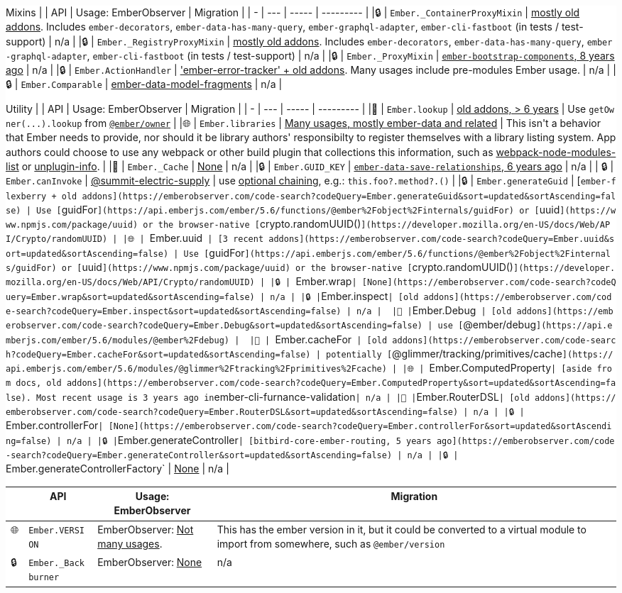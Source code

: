 Mixins
|   | API | Usage: EmberObserver | Migration |
| - | --- | ----- | --------- |
|🔒 | `Ember._ContainerProxyMixin` | [mostly old addons](https://emberobserver.com/code-search?codeQuery=Ember._ContainerProxyMixin&sort=updated&sortAscending=false). Includes `ember-decorators`, `ember-data-has-many-query`, `ember-graphql-adapter`, `ember-cli-fastboot` (in tests / test-support) | n/a |
|🔒 | `Ember._RegistryProxyMixin` | [mostly old addons](https://emberobserver.com/code-search?codeQuery=Ember._RegistryProxyMixin&sort=updated&sortAscending=false). Includes `ember-decorators`, `ember-data-has-many-query`, `ember-graphql-adapter`, `ember-cli-fastboot` (in tests / test-support) | n/a |
|🔒 | `Ember._ProxyMixin` | [`ember-bootstrap-components`, 8 years ago](https://emberobserver.com/code-search?codeQuery=Ember._ProxyMixin&sort=updated&sortAscending=false) | n/a |
|🔒 | `Ember.ActionHandler` | ['ember-error-tracker' + old addons](https://emberobserver.com/code-search?codeQuery=Ember.ActionHandler&sort=updated&sortAscending=false). Many usages include pre-modules Ember usage. | n/a |
|🔒 | `Ember.Comparable` | [ember-data-model-fragments](https://emberobserver.com/code-search?codeQuery=Ember.Comparable&sort=updated&sortAscending=false) | n/a |


Utility
|   | API | Usage: EmberObserver | Migration |
| - | --- | ----- | --------- |
|🫣 | `Ember.lookup` | [old addons, > 6 years](https://emberobserver.com/code-search?codeQuery=Ember.lookup&sort=updated&sortAscending=false) | Use `getOwner(...).lookup` from [`@ember/owner`](https://api.emberjs.com/ember/5.6/functions/@ember%2Fowner/getOwner) |
|🌐 | `Ember.libraries` | [Many usages, mostly ember-data and related](https://emberobserver.com/code-search?codeQuery=Ember.libraries&sort=updated&sortAscending=false) | This isn't a behavior that Ember needs to provide, nor should it be library authors' responsibilty to register themselves with a library listing system. App authors could choose to use any webpack or other build plugin that collections this information, such as [webpack-node-modules-list](https://github.com/ubilabs/webpack-node-modules-list) or [unplugin-info](https://github.com/yjl9903/unplugin-info). | 
|🫣 | `Ember._Cache` | [None](https://emberobserver.com/code-search?codeQuery=Ember._Cache&sort=updated&sortAscending=false) | n/a |
|🔒 | `Ember.GUID_KEY` | [`ember-data-save-relationships`, 6 years ago](https://emberobserver.com/code-search?codeQuery=Ember.GUID_KEY&sort=updated&sortAscending=false) | n/a |
| 🔒 | `Ember.canInvoke` | [@summit-electric-supply](https://emberobserver.com/code-search?codeQuery=Ember.canInvoke&sort=updated&sortAscending=false) | use [optional chaining](https://developer.mozilla.org/en-US/docs/Web/JavaScript/Reference/Operators/Optional_chaining), e.g.: `this.foo?.method?.()` |
|🔒 | `Ember.generateGuid` | [`ember-flexberry + old addons](https://emberobserver.com/code-search?codeQuery=Ember.generateGuid&sort=updated&sortAscending=false) | Use [`guidFor`](https://api.emberjs.com/ember/5.6/functions/@ember%2Fobject%2Finternals/guidFor) or [`uuid`](https://www.npmjs.com/package/uuid) or the browser-native [`crypto.randomUUID()`](https://developer.mozilla.org/en-US/docs/Web/API/Crypto/randomUUID) |
|🌐 | `Ember.uuid` | [3 recent addons](https://emberobserver.com/code-search?codeQuery=Ember.uuid&sort=updated&sortAscending=false) | Use [`guidFor`](https://api.emberjs.com/ember/5.6/functions/@ember%2Fobject%2Finternals/guidFor) or [`uuid`](https://www.npmjs.com/package/uuid) or the browser-native [`crypto.randomUUID()`](https://developer.mozilla.org/en-US/docs/Web/API/Crypto/randomUUID) |
|🔒 | `Ember.wrap` | [None](https://emberobserver.com/code-search?codeQuery=Ember.wrap&sort=updated&sortAscending=false) | n/a |
|🔒 | `Ember.inspect` | [old addons](https://emberobserver.com/code-search?codeQuery=Ember.inspect&sort=updated&sortAscending=false) | n/a | 
|🫣 | `Ember.Debug` | [old addons](https://emberobserver.com/code-search?codeQuery=Ember.Debug&sort=updated&sortAscending=false) | use [`@ember/debug`](https://api.emberjs.com/ember/5.6/modules/@ember%2Fdebug) | 
|🫣 | `Ember.cacheFor` | [old addons](https://emberobserver.com/code-search?codeQuery=Ember.cacheFor&sort=updated&sortAscending=false) | potentially [`@glimmer/tracking/primitives/cache`](https://api.emberjs.com/ember/5.6/modules/@glimmer%2Ftracking%2Fprimitives%2Fcache) |
|🌐 | `Ember.ComputedProperty` | [aside from docs, old addons](https://emberobserver.com/code-search?codeQuery=Ember.ComputedProperty&sort=updated&sortAscending=false). Most recent usage is 3 years ago in `ember-cli-furnance-validation` | n/a |
|🫣 | `Ember.RouterDSL` | [old addons](https://emberobserver.com/code-search?codeQuery=Ember.RouterDSL&sort=updated&sortAscending=false) | n/a |
|🔒 | `Ember.controllerFor` | [None](https://emberobserver.com/code-search?codeQuery=Ember.controllerFor&sort=updated&sortAscending=false) | n/a |
|🔒 | `Ember.generateController` | [bitbird-core-ember-routing, 5 years ago](https://emberobserver.com/code-search?codeQuery=Ember.generateController&sort=updated&sortAscending=false) | n/a |
|🔒 | `Ember.generateControllerFactory` | [None](https://emberobserver.com/code-search?codeQuery=Ember.generateControllerFactory&sort=updated&sortAscending=false) | n/a |

|   | API | Usage: EmberObserver | Migration |
| - | --- | ----- | --------- |
|🌐 | `Ember.VERSION` | EmberObserver: [Not many usages](https://emberobserver.com/code-search?codeQuery=Ember.VERSION&sort=updated&sortAscending=false). | This has the ember version in it, but it could be converted to a virtual module to import from somewhere, such as `@ember/version` |
|🔒 | `Ember._Backburner` | EmberObserver: [None](https://emberobserver.com/code-search?codeQuery=Ember._Backburner&sort=updated&sortAscending=false) | n/a |